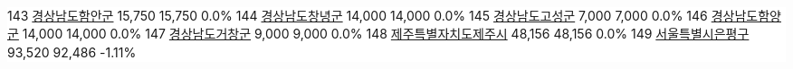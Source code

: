   <tr class="item">
    <td>143</td>
    <td><a href="/apt/경상남도함안군">경상남도함안군</a></td>
    <td>15,750</td>
    <td>15,750</td>
    <td>0.0%</td>
  </tr>

  <tr class="item">
    <td>144</td>
    <td><a href="/apt/경상남도창녕군">경상남도창녕군</a></td>
    <td>14,000</td>
    <td>14,000</td>
    <td>0.0%</td>
  </tr>

  <tr class="item">
    <td>145</td>
    <td><a href="/apt/경상남도고성군">경상남도고성군</a></td>
    <td>7,000</td>
    <td>7,000</td>
    <td>0.0%</td>
  </tr>

  <tr class="item">
    <td>146</td>
    <td><a href="/apt/경상남도함양군">경상남도함양군</a></td>
    <td>14,000</td>
    <td>14,000</td>
    <td>0.0%</td>
  </tr>

  <tr class="item">
    <td>147</td>
    <td><a href="/apt/경상남도거창군">경상남도거창군</a></td>
    <td>9,000</td>
    <td>9,000</td>
    <td>0.0%</td>
  </tr>

  <tr class="item">
    <td>148</td>
    <td><a href="/apt/제주특별자치도제주시">제주특별자치도제주시</a></td>
    <td>48,156</td>
    <td>48,156</td>
    <td>0.0%</td>
  </tr>

  <tr class="item">
    <td>149</td>
    <td><a href="/apt/서울특별시은평구">서울특별시은평구</a></td>
    <td>93,520</td>
    <td>92,486</td>
    <td>-1.11%</td>
  </tr>
